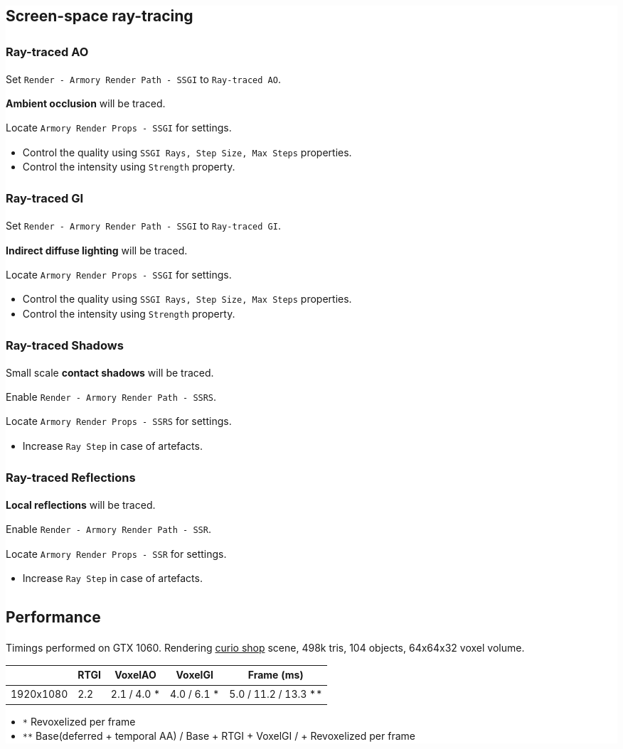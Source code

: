 ## Screen-space ray-tracing

### Ray-traced AO

Set `Render - Armory Render Path - SSGI` to `Ray-traced AO`.

**Ambient occlusion** will be traced.

Locate `Armory Render Props - SSGI` for settings.

- Control the quality using `SSGI Rays, Step Size, Max Steps` properties.
- Control the intensity using `Strength` property.

### Ray-traced GI

Set `Render - Armory Render Path - SSGI` to `Ray-traced GI`.

**Indirect diffuse lighting** will be traced.

Locate `Armory Render Props - SSGI` for settings.

- Control the quality using `SSGI Rays, Step Size, Max Steps` properties.
- Control the intensity using `Strength` property.

### Ray-traced Shadows

Small scale **contact shadows** will be traced.

Enable `Render - Armory Render Path - SSRS`.

Locate `Armory Render Props - SSRS` for settings.

- Increase `Ray Step` in case of artefacts.

### Ray-traced Reflections

**Local reflections** will be traced.

Enable `Render - Armory Render Path - SSR`.

Locate `Armory Render Props - SSR` for settings.

- Increase `Ray Step` in case of artefacts.

## Performance

Timings performed on GTX 1060. Rendering [curio shop](https://github.com/armory3d/armory_calibration/tree/master/curio_shop) scene, 498k tris, 104 objects, 64x64x32 voxel volume.

|           	| RTGI 	| VoxelAO     	| VoxelGI     	| Frame (ms)           	|
|-----------	|------	|-------------	|-------------	|----------------------	|
| 1920x1080 	| 2.2  	| 2.1 / 4.0 * 	| 4.0 / 6.1 * 	| 5.0 / 11.2 / 13.3 ** 	|

- `*` Revoxelized per frame
- `**` Base(deferred + temporal AA) / Base + RTGI + VoxelGI / + Revoxelized per frame
